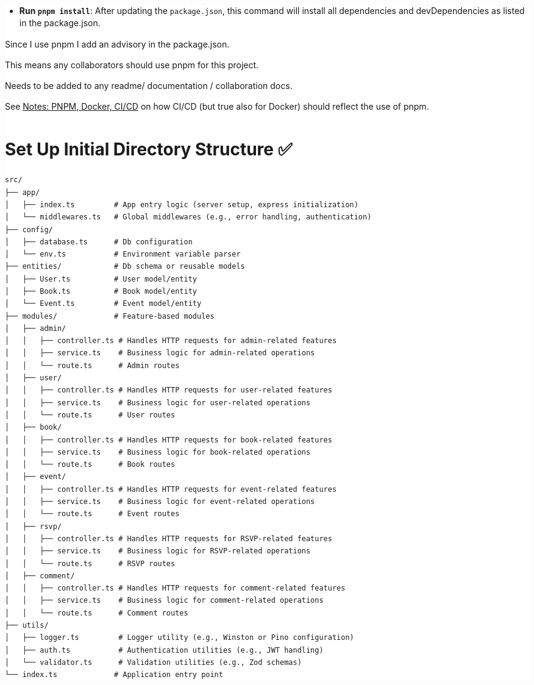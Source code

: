 - **Run `pnpm install`**:
After updating the `package.json`, this command will install all dependencies and devDependencies as listed in the package.json.

Since I use pnpm I add an advisory in the package.json.

This means any collaborators should use pnpm for this project.

Needs to be added to any readme/ documentation / collaboration docs.

See [Notes: PNPM, Docker, CI/CD](Notes%20PNPM,%20Docker,%20CI%20CD%2015b531f969c9809c809ecac8a584d4ec.md)  on how CI/CD (but true also for Docker) should reflect the use of pnpm.

# Set Up Initial Directory Structure ✅

```
src/
├── app/
│   ├── index.ts         # App entry logic (server setup, express initialization)
│   └── middlewares.ts   # Global middlewares (e.g., error handling, authentication)
├── config/
│   ├── database.ts      # Db configuration
│   └── env.ts           # Environment variable parser
├── entities/            # Db schema or reusable models
│   ├── User.ts          # User model/entity
│   ├── Book.ts          # Book model/entity
│   └── Event.ts         # Event model/entity
├── modules/             # Feature-based modules
│   ├── admin/
│   │   ├── controller.ts # Handles HTTP requests for admin-related features
│   │   ├── service.ts    # Business logic for admin-related operations
│   │   └── route.ts      # Admin routes
│   ├── user/
│   │   ├── controller.ts # Handles HTTP requests for user-related features
│   │   ├── service.ts    # Business logic for user-related operations
│   │   └── route.ts      # User routes
│   ├── book/
│   │   ├── controller.ts # Handles HTTP requests for book-related features
│   │   ├── service.ts    # Business logic for book-related operations
│   │   └── route.ts      # Book routes
│   ├── event/
│   │   ├── controller.ts # Handles HTTP requests for event-related features
│   │   ├── service.ts    # Business logic for event-related operations
│   │   └── route.ts      # Event routes
│   ├── rsvp/
│   │   ├── controller.ts # Handles HTTP requests for RSVP-related features
│   │   ├── service.ts    # Business logic for RSVP-related operations
│   │   └── route.ts      # RSVP routes
│   ├── comment/
│   │   ├── controller.ts # Handles HTTP requests for comment-related features
│   │   ├── service.ts    # Business logic for comment-related operations
│   │   └── route.ts      # Comment routes
├── utils/
│   ├── logger.ts         # Logger utility (e.g., Winston or Pino configuration)
│   ├── auth.ts           # Authentication utilities (e.g., JWT handling)
│   └── validator.ts      # Validation utilities (e.g., Zod schemas)
└── index.ts             # Application entry point
```
